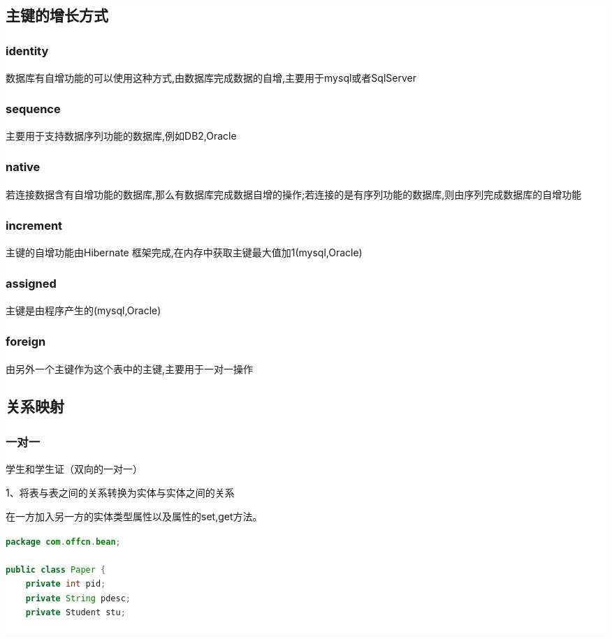 

## 主键的增长方式



### identity

数据库有自增功能的可以使用这种方式,由数据库完成数据的自增,主要用于mysql或者SqlServer



### sequence

主要用于支持数据序列功能的数据库,例如DB2,Oracle



### native

若连接数据含有自增功能的数据库,那么有数据库完成数据自增的操作;若连接的是有序列功能的数据库,则由序列完成数据库的自增功能



### increment

主键的自增功能由Hibernate 框架完成,在内存中获取主键最大值加1(mysql,Oracle)



### assigned

主键是由程序产生的(mysql,Oracle)



### foreign

由另外一个主键作为这个表中的主键,主要用于一对一操作



## 关系映射



### 一对一

学生和学生证（双向的一对一）

1、将表与表之间的关系转换为实体与实体之间的关系

在一方加入另一方的实体类型属性以及属性的set,get方法。

```java
package com.offcn.bean;

public class Paper {
	private int pid;
	private String pdesc;
	private Student stu;
    
```
